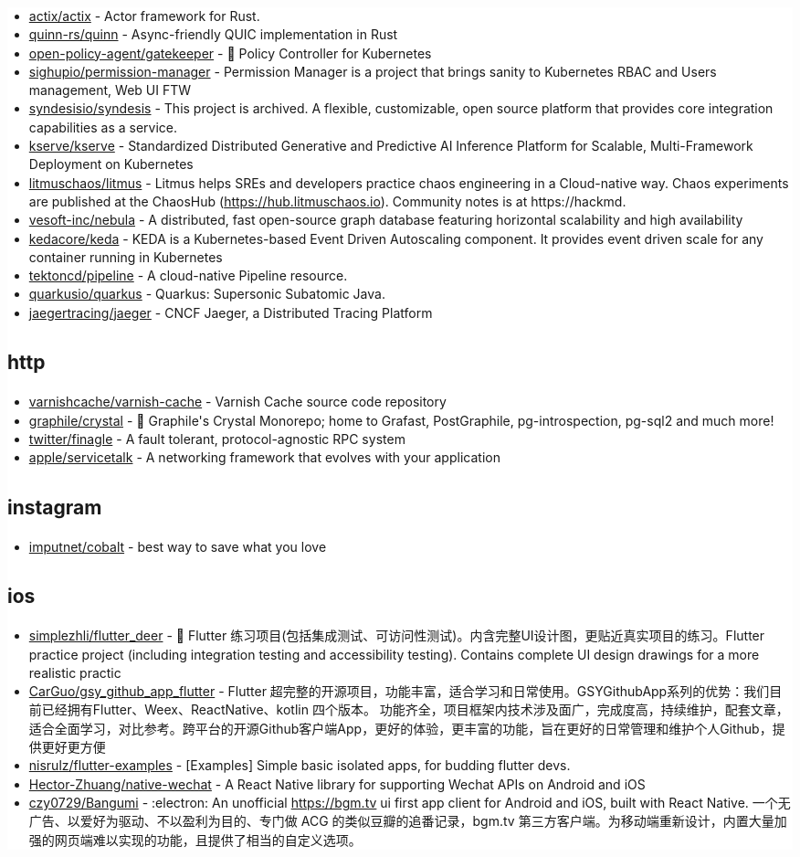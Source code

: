 - [actix/actix](https://github.com/actix/actix) - Actor framework for Rust.
- [quinn-rs/quinn](https://github.com/quinn-rs/quinn) - Async-friendly QUIC implementation in Rust
- [open-policy-agent/gatekeeper](https://github.com/open-policy-agent/gatekeeper) - 🐊 Policy Controller for Kubernetes
- [sighupio/permission-manager](https://github.com/sighupio/permission-manager) - Permission Manager is a project that brings sanity to Kubernetes RBAC and Users management, Web UI FTW
- [syndesisio/syndesis](https://github.com/syndesisio/syndesis) - This project is archived. A flexible, customizable, open source platform that provides core integration capabilities as a service.
- [kserve/kserve](https://github.com/kserve/kserve) - Standardized Distributed Generative and Predictive AI Inference Platform for Scalable, Multi-Framework Deployment on Kubernetes
- [litmuschaos/litmus](https://github.com/litmuschaos/litmus) - Litmus helps  SREs and developers practice chaos engineering in a Cloud-native way. Chaos experiments are published at the ChaosHub  (https://hub.litmuschaos.io). Community notes is at https://hackmd.
- [vesoft-inc/nebula](https://github.com/vesoft-inc/nebula) - A distributed, fast open-source graph database featuring horizontal scalability and high availability
- [kedacore/keda](https://github.com/kedacore/keda) - KEDA is a Kubernetes-based Event Driven Autoscaling component. It provides event driven scale for any container running in Kubernetes
- [tektoncd/pipeline](https://github.com/tektoncd/pipeline) - A cloud-native Pipeline resource.
- [quarkusio/quarkus](https://github.com/quarkusio/quarkus) - Quarkus: Supersonic Subatomic Java.
- [jaegertracing/jaeger](https://github.com/jaegertracing/jaeger) - CNCF Jaeger, a Distributed Tracing Platform

## http 

- [varnishcache/varnish-cache](https://github.com/varnishcache/varnish-cache) - Varnish Cache source code repository
- [graphile/crystal](https://github.com/graphile/crystal) - 🔮 Graphile's Crystal Monorepo; home to Grafast, PostGraphile, pg-introspection, pg-sql2 and much more!
- [twitter/finagle](https://github.com/twitter/finagle) - A fault tolerant, protocol-agnostic RPC system
- [apple/servicetalk](https://github.com/apple/servicetalk) - A networking framework that evolves with your application

## instagram 

- [imputnet/cobalt](https://github.com/imputnet/cobalt) - best way to save what you love

## ios 

- [simplezhli/flutter_deer](https://github.com/simplezhli/flutter_deer) - 🦌 Flutter 练习项目(包括集成测试、可访问性测试)。内含完整UI设计图，更贴近真实项目的练习。Flutter practice project (including integration testing and accessibility testing). Contains complete UI design drawings for a more realistic practic
- [CarGuo/gsy_github_app_flutter](https://github.com/CarGuo/gsy_github_app_flutter) - Flutter 超完整的开源项目，功能丰富，适合学习和日常使用。GSYGithubApp系列的优势：我们目前已经拥有Flutter、Weex、ReactNative、kotlin 四个版本。 功能齐全，项目框架内技术涉及面广，完成度高，持续维护，配套文章，适合全面学习，对比参考。跨平台的开源Github客户端App，更好的体验，更丰富的功能，旨在更好的日常管理和维护个人Github，提供更好更方便
- [nisrulz/flutter-examples](https://github.com/nisrulz/flutter-examples) - [Examples] Simple basic isolated apps, for budding flutter devs.
- [Hector-Zhuang/native-wechat](https://github.com/Hector-Zhuang/native-wechat) - A React Native library for supporting Wechat APIs on Android and iOS
- [czy0729/Bangumi](https://github.com/czy0729/Bangumi) - :electron: An unofficial https://bgm.tv ui first app client for Android and iOS, built with React Native. 一个无广告、以爱好为驱动、不以盈利为目的、专门做 ACG 的类似豆瓣的追番记录，bgm.tv 第三方客户端。为移动端重新设计，内置大量加强的网页端难以实现的功能，且提供了相当的自定义选项。
